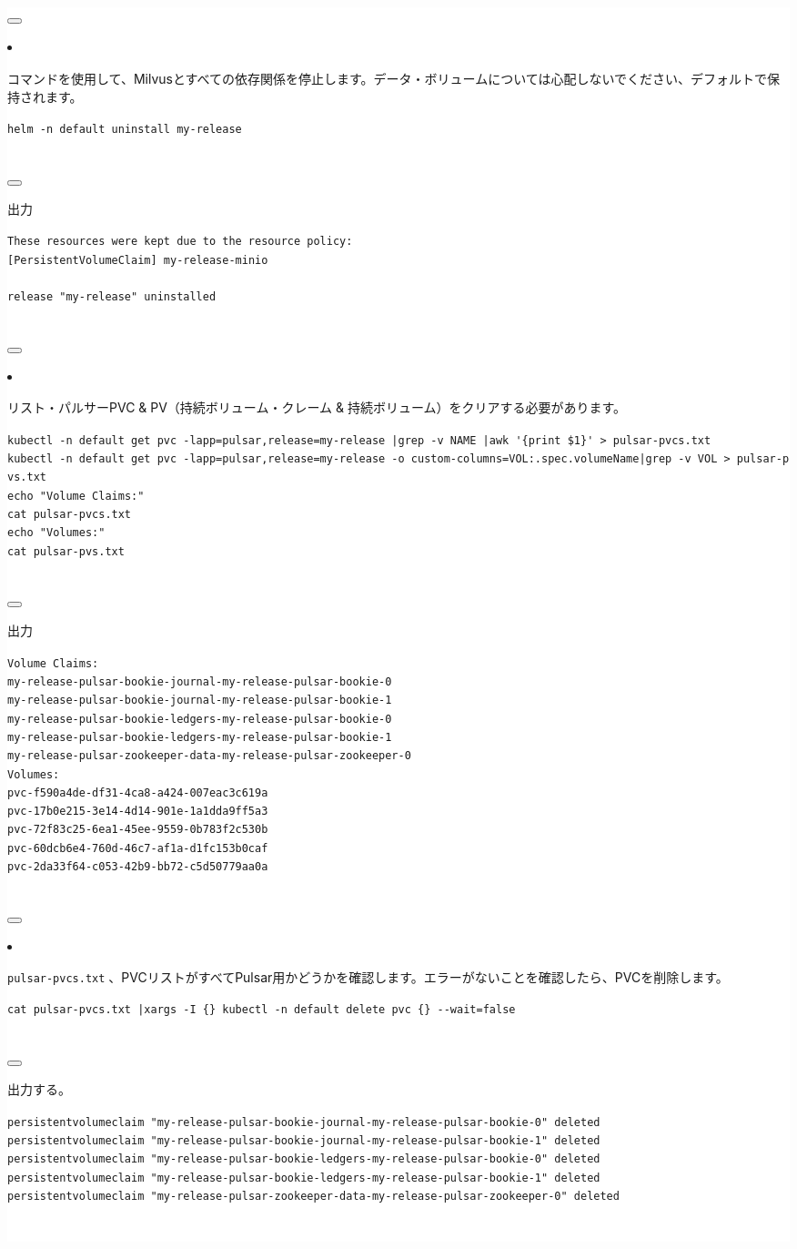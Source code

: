 <button class="copy-code-btn"></button></code></pre></li>
<li><p>コマンドを使用して、Milvusとすべての依存関係を停止します。データ・ボリュームについては心配しないでください、デフォルトで保持されます。</p>
<pre><code translate="no" class="language-bash">helm -n <span class="hljs-keyword">default</span> uninstall my-release​

<button class="copy-code-btn"></button></code></pre>
<p>出力</p>
<pre><code translate="no" class="language-bash">These resources were kept due to the resource policy:​
[<span class="hljs-meta">PersistentVolumeClaim</span>] my-release-minio​
​
release <span class="hljs-string">&quot;my-release&quot;</span> uninstalled​

<button class="copy-code-btn"></button></code></pre></li>
<li><p>リスト・パルサーPVC &amp; PV（持続ボリューム・クレーム &amp; 持続ボリューム）をクリアする必要があります。</p>
<pre><code translate="no" class="language-bash">kubectl -n default get pvc -lapp=pulsar,release=my-release |grep -v NAME |awk <span class="hljs-string">&#x27;{print $1}&#x27;</span> &gt; pulsar-pvcs.txt​
kubectl -n default get pvc -lapp=pulsar,release=my-release -o custom-columns=VOL:.spec.volumeName|grep -v VOL &gt; pulsar-pvs.txt​
<span class="hljs-built_in">echo</span> <span class="hljs-string">&quot;Volume Claims:&quot;</span>​
<span class="hljs-built_in">cat</span> pulsar-pvcs.txt​
<span class="hljs-built_in">echo</span> <span class="hljs-string">&quot;Volumes:&quot;</span>​
<span class="hljs-built_in">cat</span> pulsar-pvs.txt​

<button class="copy-code-btn"></button></code></pre>
<p>出力</p>
<pre><code translate="no" class="language-yaml">Volume Claims:​
my-release-pulsar-bookie-journal-my-release-pulsar-bookie-0​
my-release-pulsar-bookie-journal-my-release-pulsar-bookie-1​
my-release-pulsar-bookie-ledgers-my-release-pulsar-bookie-0​
my-release-pulsar-bookie-ledgers-my-release-pulsar-bookie-1​
my-release-pulsar-zookeeper-data-my-release-pulsar-zookeeper-0​
Volumes:​
pvc-f590a4de-df31-4ca8-a424-007eac3c619a​
pvc-17b0e215-3e14-4d14-901e-1a1dda9ff5a3​
pvc-72f83c25-6ea1-45ee-9559-0b783f2c530b​
pvc-60dcb6e4-760d-46c7-af1a-d1fc153b0caf​
pvc-2da33f64-c053-42b9-bb72-c5d50779aa0a​

<button class="copy-code-btn"></button></code></pre></li>
<li><p><code translate="no">pulsar-pvcs.txt</code> 、PVCリストがすべてPulsar用かどうかを確認します。エラーがないことを確認したら、PVCを削除します。</p>
<pre><code translate="no" class="language-bash">cat pulsar-pvcs.<span class="hljs-property">txt</span> |xargs -I {} kubectl -n <span class="hljs-keyword">default</span> <span class="hljs-keyword">delete</span> pvc {} --wait=<span class="hljs-literal">false</span>​

<button class="copy-code-btn"></button></code></pre>
<p>出力する。</p>
<pre><code translate="no" class="language-yaml">persistentvolumeclaim <span class="hljs-string">&quot;my-release-pulsar-bookie-journal-my-release-pulsar-bookie-0&quot;</span> deleted​
persistentvolumeclaim <span class="hljs-string">&quot;my-release-pulsar-bookie-journal-my-release-pulsar-bookie-1&quot;</span> deleted​
persistentvolumeclaim <span class="hljs-string">&quot;my-release-pulsar-bookie-ledgers-my-release-pulsar-bookie-0&quot;</span> deleted​
persistentvolumeclaim <span class="hljs-string">&quot;my-release-pulsar-bookie-ledgers-my-release-pulsar-bookie-1&quot;</span> deleted​
persistentvolumeclaim <span class="hljs-string">&quot;my-release-pulsar-zookeeper-data-my-release-pulsar-zookeeper-0&quot;</span> deleted​

